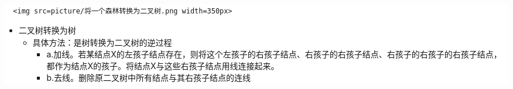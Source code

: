       <img src=picture/将一个森林转换为二叉树.png width=350px>
  - 二叉树转换为树
    - 具体方法：是树转换为二叉树的逆过程
      - a.加线。若某结点X的左孩子结点存在，则将这个左孩子的右孩子结点、右孩子的右孩子结点、右孩子的右孩子的右孩子结点，都作为结点X的孩子。将结点X与这些右孩子结点用线连接起来。
      - b.去线。删除原二叉树中所有结点与其右孩子结点的连线